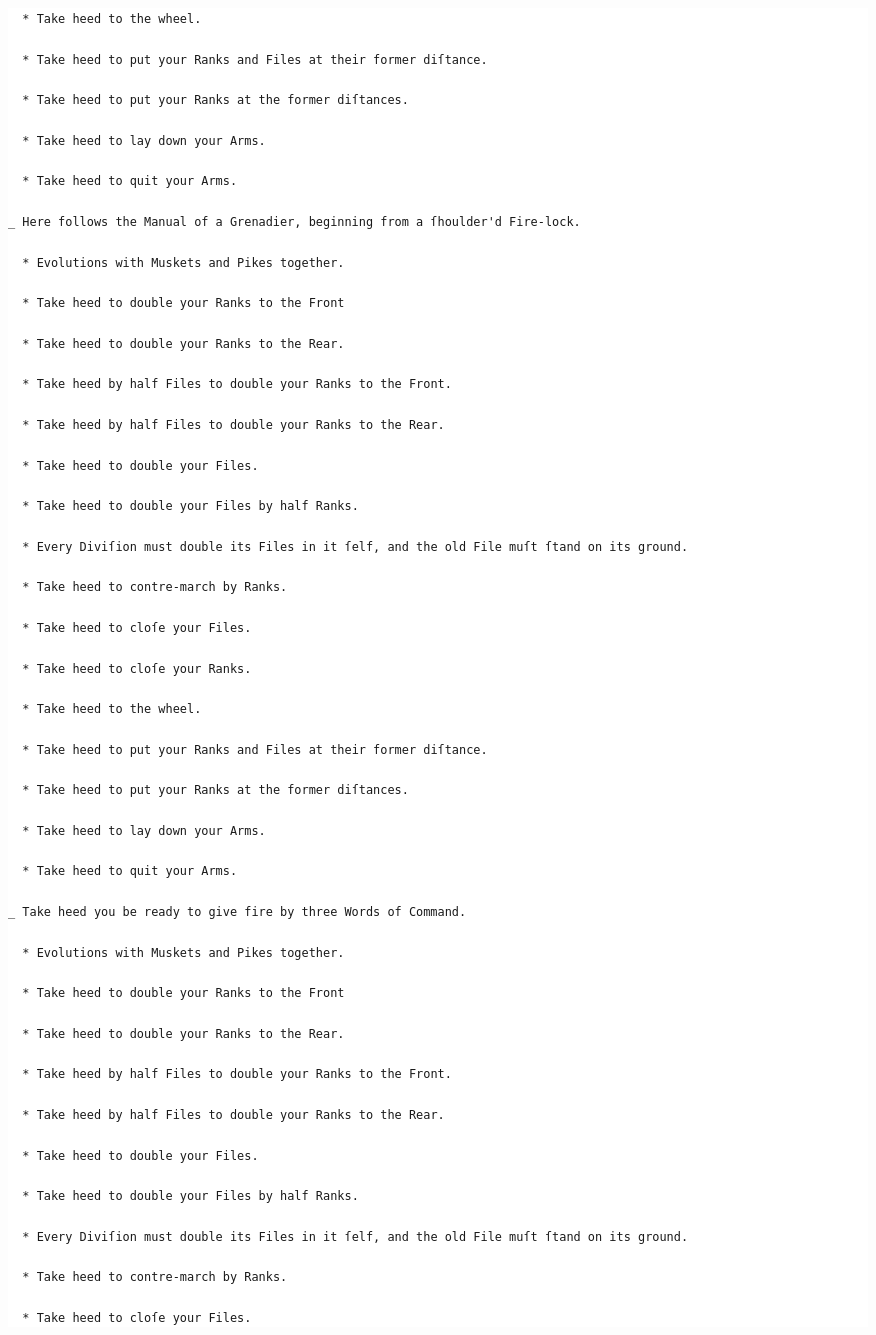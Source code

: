       * Take heed to the wheel.

      * Take heed to put your Ranks and Files at their former diſtance.

      * Take heed to put your Ranks at the former diſtances.

      * Take heed to lay down your Arms.

      * Take heed to quit your Arms.

    _ Here follows the Manual of a Grenadier, beginning from a ſhoulder'd Fire-lock.

      * Evolutions with Muskets and Pikes together.

      * Take heed to double your Ranks to the Front

      * Take heed to double your Ranks to the Rear.

      * Take heed by half Files to double your Ranks to the Front.

      * Take heed by half Files to double your Ranks to the Rear.

      * Take heed to double your Files.

      * Take heed to double your Files by half Ranks.

      * Every Diviſion must double its Files in it ſelf, and the old File muſt ſtand on its ground.

      * Take heed to contre-march by Ranks.

      * Take heed to cloſe your Files.

      * Take heed to cloſe your Ranks.

      * Take heed to the wheel.

      * Take heed to put your Ranks and Files at their former diſtance.

      * Take heed to put your Ranks at the former diſtances.

      * Take heed to lay down your Arms.

      * Take heed to quit your Arms.

    _ Take heed you be ready to give fire by three Words of Command.

      * Evolutions with Muskets and Pikes together.

      * Take heed to double your Ranks to the Front

      * Take heed to double your Ranks to the Rear.

      * Take heed by half Files to double your Ranks to the Front.

      * Take heed by half Files to double your Ranks to the Rear.

      * Take heed to double your Files.

      * Take heed to double your Files by half Ranks.

      * Every Diviſion must double its Files in it ſelf, and the old File muſt ſtand on its ground.

      * Take heed to contre-march by Ranks.

      * Take heed to cloſe your Files.
